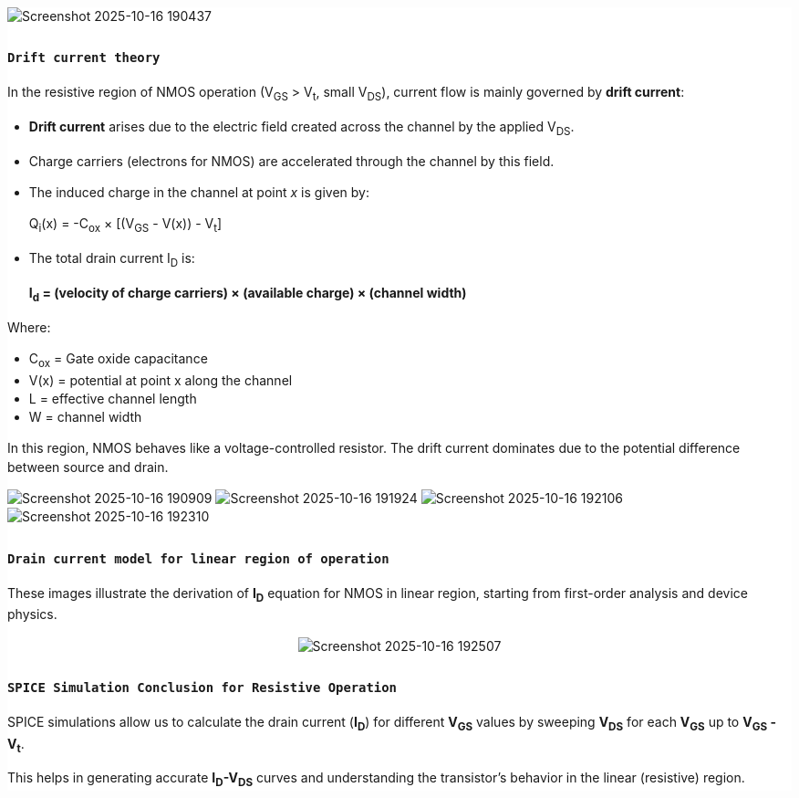 <img width="1919" height="1079" alt="Screenshot 2025-10-16 190437" src="https://github.com/user-attachments/assets/606c81f9-4ad8-4891-89f5-e114721ffacf" />

### `Drift current theory`

In the resistive region of NMOS operation (V<sub>GS</sub> > V<sub>t</sub>, small V<sub>DS</sub>), current flow is mainly governed by **drift current**:

- **Drift current** arises due to the electric field created across the channel by the applied V<sub>DS</sub>.
- Charge carriers (electrons for NMOS) are accelerated through the channel by this field.
- The induced charge in the channel at point *x* is given by:

  Q<sub>i</sub>(x) = -C<sub>ox</sub> × [(V<sub>GS</sub> - V(x)) - V<sub>t</sub>]

- The total drain current I<sub>D</sub> is:

  **I<sub>d</sub> = (velocity of charge carriers) × (available charge) × (channel width)**

Where:

- C<sub>ox</sub> = Gate oxide capacitance
- V(x) = potential at point x along the channel
- L = effective channel length
- W = channel width

In this region, NMOS behaves like a voltage-controlled resistor. The drift current dominates due to the potential difference between source and drain.

<img width="909" height="520" alt="Screenshot 2025-10-16 190909" src="https://github.com/user-attachments/assets/72ce6da7-c09f-4ea0-b3d2-50a420293eb5" />

<img width="903" height="511" alt="Screenshot 2025-10-16 191924" src="https://github.com/user-attachments/assets/983235ed-d0dd-4c04-8e15-2bc931738709" />

<img width="910" height="514" alt="Screenshot 2025-10-16 192106" src="https://github.com/user-attachments/assets/a3e89ca7-de63-404f-8741-0d7515eddbf2" />

<img width="904" height="508" alt="Screenshot 2025-10-16 192310" src="https://github.com/user-attachments/assets/8b214470-cae1-4773-acf1-9c6d6f1a411e" />

### `Drain current model for linear region of operation`

These images illustrate the derivation of **I<sub>D</sub>** equation for NMOS in linear region, starting from first-order analysis and device physics.

<p align="center">
  <img width="466" height="826" alt="Screenshot 2025-10-16 192507" src="https://github.com/user-attachments/assets/469c8e35-fb14-43ca-b03c-9f4b0d836764" />
</p>


### `SPICE Simulation Conclusion for Resistive Operation`

SPICE simulations allow us to calculate the drain current (**I<sub>D</sub>**) for different **V<sub>GS</sub>** values by sweeping **V<sub>DS</sub>** for each **V<sub>GS</sub>** up to **V<sub>GS</sub> - V<sub>t</sub>**.  

This helps in generating accurate **I<sub>D</sub>-V<sub>DS</sub>** curves and understanding the transistor’s behavior in the linear (resistive) region.
